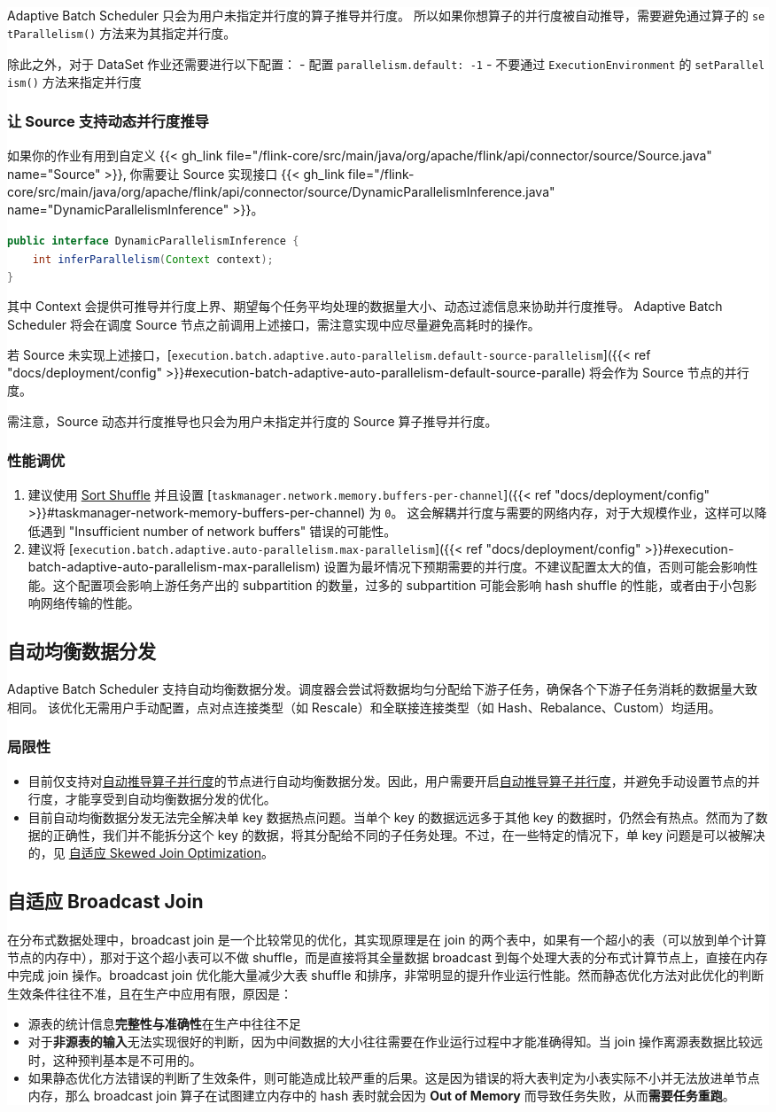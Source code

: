   Adaptive Batch Scheduler 只会为用户未指定并行度的算子推导并行度。 所以如果你想算子的并行度被自动推导，需要避免通过算子的 `setParallelism()` 方法来为其指定并行度。

  除此之外，对于 DataSet 作业还需要进行以下配置：
    - 配置 `parallelism.default: -1`
    - 不要通过 `ExecutionEnvironment` 的 `setParallelism()` 方法来指定并行度

### 让 Source 支持动态并行度推导
如果你的作业有用到自定义 {{< gh_link file="/flink-core/src/main/java/org/apache/flink/api/connector/source/Source.java" name="Source" >}},
你需要让 Source 实现接口 {{< gh_link file="/flink-core/src/main/java/org/apache/flink/api/connector/source/DynamicParallelismInference.java" name="DynamicParallelismInference" >}}。
```java
public interface DynamicParallelismInference {
    int inferParallelism(Context context);
}
```
其中 Context 会提供可推导并行度上界、期望每个任务平均处理的数据量大小、动态过滤信息来协助并行度推导。
Adaptive Batch Scheduler 将会在调度 Source 节点之前调用上述接口，需注意实现中应尽量避免高耗时的操作。

若 Source 未实现上述接口，[`execution.batch.adaptive.auto-parallelism.default-source-parallelism`]({{< ref "docs/deployment/config" >}}#execution-batch-adaptive-auto-parallelism-default-source-paralle) 将会作为 Source 节点的并行度。

需注意，Source 动态并行度推导也只会为用户未指定并行度的 Source 算子推导并行度。

### 性能调优

1. 建议使用 [Sort Shuffle](https://flink.apache.org/2021/10/26/sort-shuffle-part1.html) 并且设置 [`taskmanager.network.memory.buffers-per-channel`]({{< ref "docs/deployment/config" >}}#taskmanager-network-memory-buffers-per-channel) 为 `0`。 这会解耦并行度与需要的网络内存，对于大规模作业，这样可以降低遇到 "Insufficient number of network buffers" 错误的可能性。
2. 建议将 [`execution.batch.adaptive.auto-parallelism.max-parallelism`]({{< ref "docs/deployment/config" >}}#execution-batch-adaptive-auto-parallelism-max-parallelism) 设置为最坏情况下预期需要的并行度。不建议配置太大的值，否则可能会影响性能。这个配置项会影响上游任务产出的 subpartition 的数量，过多的 subpartition 可能会影响 hash shuffle 的性能，或者由于小包影响网络传输的性能。

## 自动均衡数据分发

Adaptive Batch Scheduler 支持自动均衡数据分发。调度器会尝试将数据均匀分配给下游子任务，确保各个下游子任务消耗的数据量大致相同。
该优化无需用户手动配置，点对点连接类型（如 Rescale）和全联接连接类型（如 Hash、Rebalance、Custom）均适用。

### 局限性

- 目前仅支持对[自动推导算子并行度](#自动推导并行度)的节点进行自动均衡数据分发。因此，用户需要开启[自动推导算子并行度](#自动推导并行度)，并避免手动设置节点的并行度，才能享受到自动均衡数据分发的优化。
- 目前自动均衡数据分发无法完全解决单 key 数据热点问题。当单个 key 的数据远远多于其他 key 的数据时，仍然会有热点。然而为了数据的正确性，我们并不能拆分这个 key 的数据，将其分配给不同的子任务处理。不过，在一些特定的情况下，单 key 问题是可以被解决的，见 [自适应 Skewed Join Optimization](#自适应-skewed-join-优化)。

## 自适应 Broadcast Join

在分布式数据处理中，broadcast join 是一个比较常见的优化，其实现原理是在 join 的两个表中，如果有一个超小的表（可以放到单个计算节点的内存中），那对于这个超小表可以不做 shuffle，而是直接将其全量数据 broadcast 到每个处理大表的分布式计算节点上，直接在内存中完成 join 操作。broadcast join 优化能大量减少大表 shuffle 和排序，非常明显的提升作业运行性能。然而静态优化方法对此优化的判断生效条件往往不准，且在生产中应用有限，原因是：
- 源表的统计信息**完整性与准确性**在生产中往往不足 
- 对于**非源表的输入**无法实现很好的判断，因为中间数据的大小往往需要在作业运行过程中才能准确得知。当 join 操作离源表数据比较远时，这种预判基本是不可用的。 
- 如果静态优化方法错误的判断了生效条件，则可能造成比较严重的后果。这是因为错误的将大表判定为小表实际不小并无法放进单节点内存，那么 broadcast join 算子在试图建立内存中的 hash 表时就会因为 **Out of Memory** 而导致任务失败，从而**需要任务重跑**。
   